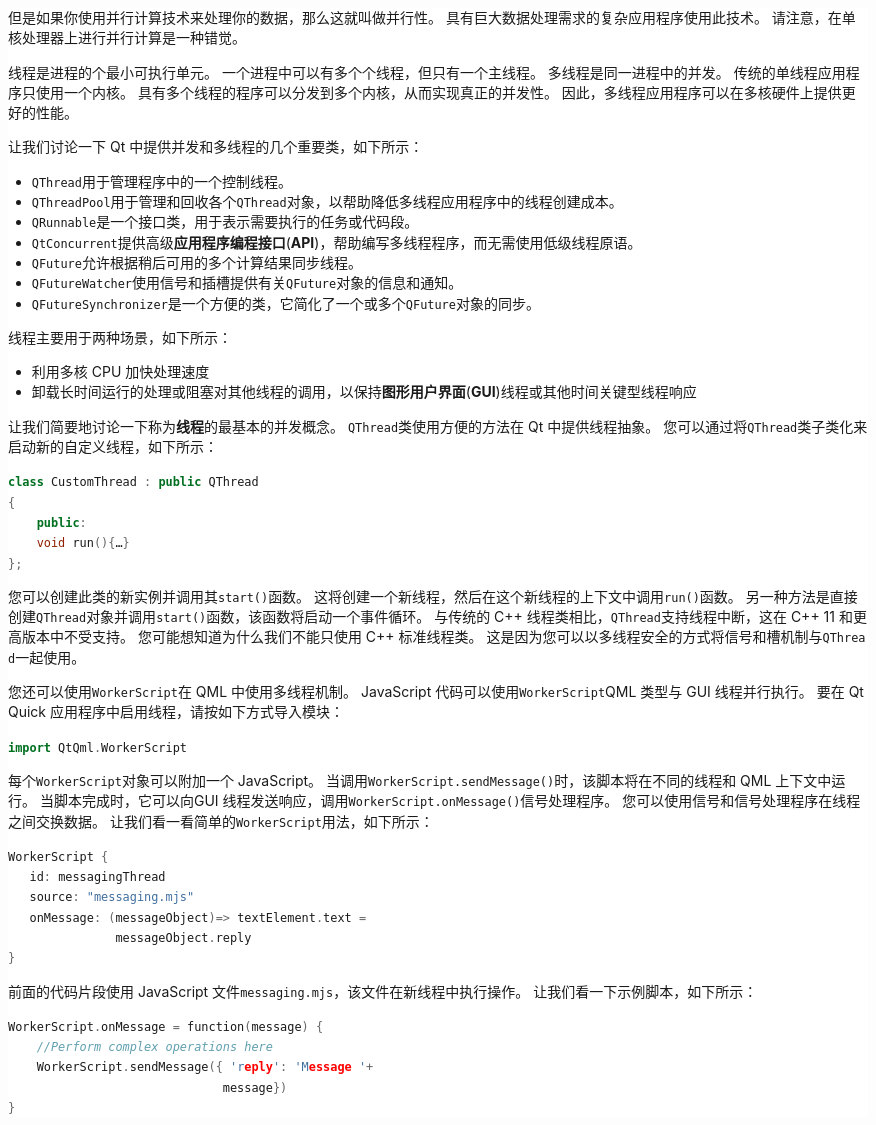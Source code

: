 但是如果你使用并行计算技术来处理你的数据，那么这就叫做并行性。 具有巨大数据处理需求的复杂应用程序使用此技术。 请注意，在单核处理器上进行并行计算是一种错觉。

线程是进程的个最小可执行单元。 一个进程中可以有多个个线程，但只有一个主线程。 多线程是同一进程中的并发。 传统的单线程应用程序只使用一个内核。 具有多个线程的程序可以分发到多个内核，从而实现真正的并发性。 因此，多线程应用程序可以在多核硬件上提供更好的性能。

让我们讨论一下 Qt 中提供并发和多线程的几个重要类，如下所示：

*   `QThread`用于管理程序中的一个控制线程。
*   `QThreadPool`用于管理和回收各个`QThread`对象，以帮助降低多线程应用程序中的线程创建成本。
*   `QRunnable`是一个接口类，用于表示需要执行的任务或代码段。
*   `QtConcurrent`提供高级**应用程序编程接口**(**API**)，帮助编写多线程程序，而无需使用低级线程原语。
*   `QFuture`允许根据稍后可用的多个计算结果同步线程。
*   `QFutureWatcher`使用信号和插槽提供有关`QFuture`对象的信息和通知。
*   `QFutureSynchronizer`是一个方便的类，它简化了一个或多个`QFuture`对象的同步。

线程主要用于两种场景，如下所示：

*   利用多核 CPU 加快处理速度
*   卸载长时间运行的处理或阻塞对其他线程的调用，以保持**图形用户界面**(**GUI**)线程或其他时间关键型线程响应

让我们简要地讨论一下称为**线程**的最基本的并发概念。 `QThread`类使用方便的方法在 Qt 中提供线程抽象。 您可以通过将`QThread`类子类化来启动新的自定义线程，如下所示：

```cpp
class CustomThread : public QThread
{
    public:
    void run(){…}
};
```

您可以创建此类的新实例并调用其`start()`函数。 这将创建一个新线程，然后在这个新线程的上下文中调用`run()`函数。 另一种方法是直接创建`QThread`对象并调用`start()`函数，该函数将启动一个事件循环。 与传统的 C++ 线程类相比，`QThread`支持线程中断，这在 C++ 11 和更高版本中不受支持。 您可能想知道为什么我们不能只使用 C++ 标准线程类。 这是因为您可以以多线程安全的方式将信号和槽机制与`QThread`一起使用。

您还可以使用`WorkerScript`在 QML 中使用多线程机制。 JavaScript 代码可以使用`WorkerScript`QML 类型与 GUI 线程并行执行。 要在 Qt Quick 应用程序中启用线程，请按如下方式导入模块：

```cpp
import QtQml.WorkerScript
```

每个`WorkerScript`对象可以附加一个 JavaScript。 当调用`WorkerScript.sendMessage()`时，该脚本将在不同的线程和 QML 上下文中运行。 当脚本完成时，它可以向GUI 线程发送响应，调用`WorkerScript.onMessage()`信号处理程序。 您可以使用信号和信号处理程序在线程之间交换数据。 让我们看一看简单的`WorkerScript`用法，如下所示：

```cpp
WorkerScript {
   id: messagingThread
   source: "messaging.mjs"
   onMessage: (messageObject)=> textElement.text = 
               messageObject.reply
}
```

前面的代码片段使用 JavaScript 文件`messaging.mjs`，该文件在新线程中执行操作。 让我们看一下示例脚本，如下所示：

```cpp
WorkerScript.onMessage = function(message) {
    //Perform complex operations here
    WorkerScript.sendMessage({ 'reply': 'Message '+
                              message})
}
```
